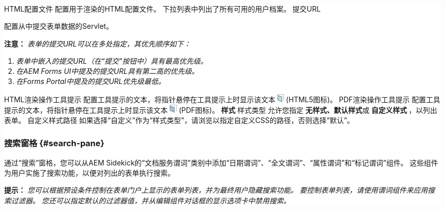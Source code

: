    <td> </td>
   <td>HTML配置文件</td>
   <td>配置用于渲染的HTML配置文件。 下拉列表中列出了所有可用的用户档案。</td>
  </tr>
  <tr>
   <td> </td>
   <td>提交URL</td>
   <td><p>配置从中提交表单数据的Servlet。</p> <p><strong>注意：</strong> <em>表单的提交URL可以在多处指定，其优先顺序如下：</em></p>
    <ol>
     <li><em>表单中嵌入的提交URL（在“提交”按钮中）具有最高优先级。</em></li>
     <li><em>在AEM Forms UI中提及的提交URL具有第二高的优先级。</em></li>
     <li><em>在Forms Portal中提及的提交URL优先级最低。</em></li>
    </ol> </td>
  </tr>
  <tr>
   <td> </td>
   <td>HTML渲染操作工具提示</td>
   <td>配置工具提示的文本，将指针悬停在工具提示上时显示该文本 <img height="16" src="assets/aem6forms_panel-html.png" width="13" /> (HTML5图标)。</td>
  </tr>
  <tr>
   <td> </td>
   <td>PDF渲染操作工具提示</td>
   <td>配置工具提示的文本，将指针悬停在工具提示上时显示该文本 <img height="16" src="assets/aem6forms_panel-pdf.png" width="14" /> (PDF图标)。</td>
  </tr>
  <tr>
   <td><span class="uicontrol"><strong>样式</strong></span></td>
   <td>样式类型</td>
   <td>允许您指定 <strong>无样式、默认样式</strong>或 <strong>自定义样式 </strong>，以列出表单。</td>
  </tr>
  <tr>
   <td> </td>
   <td>自定义样式路径</td>
   <td>如果选择“自定义”作为“样式类型”，请浏览以指定自定义CSS的路径，否则选择“默认”。</td>
  </tr>
 </tbody>
</table>

### 搜索窗格 {#search-pane}

通过“搜索”窗格，您可以从AEM Sidekick的“文档服务谓词”类别中添加“日期谓词”、“全文谓词”、“属性谓词”和“标记谓词”组件。 这些组件为用户实施了搜索功能，以便对列出的表单执行搜索。

**提示：** *您可以根据预设条件控制在表单门户上显示的表单列表，并为最终用户隐藏搜索功能。 要控制表单列表，请使用谓词组件来应用搜索过滤器。 您还可以指定默认的过滤器值，并从编辑组件对话框的显示选项卡中禁用搜索。*
